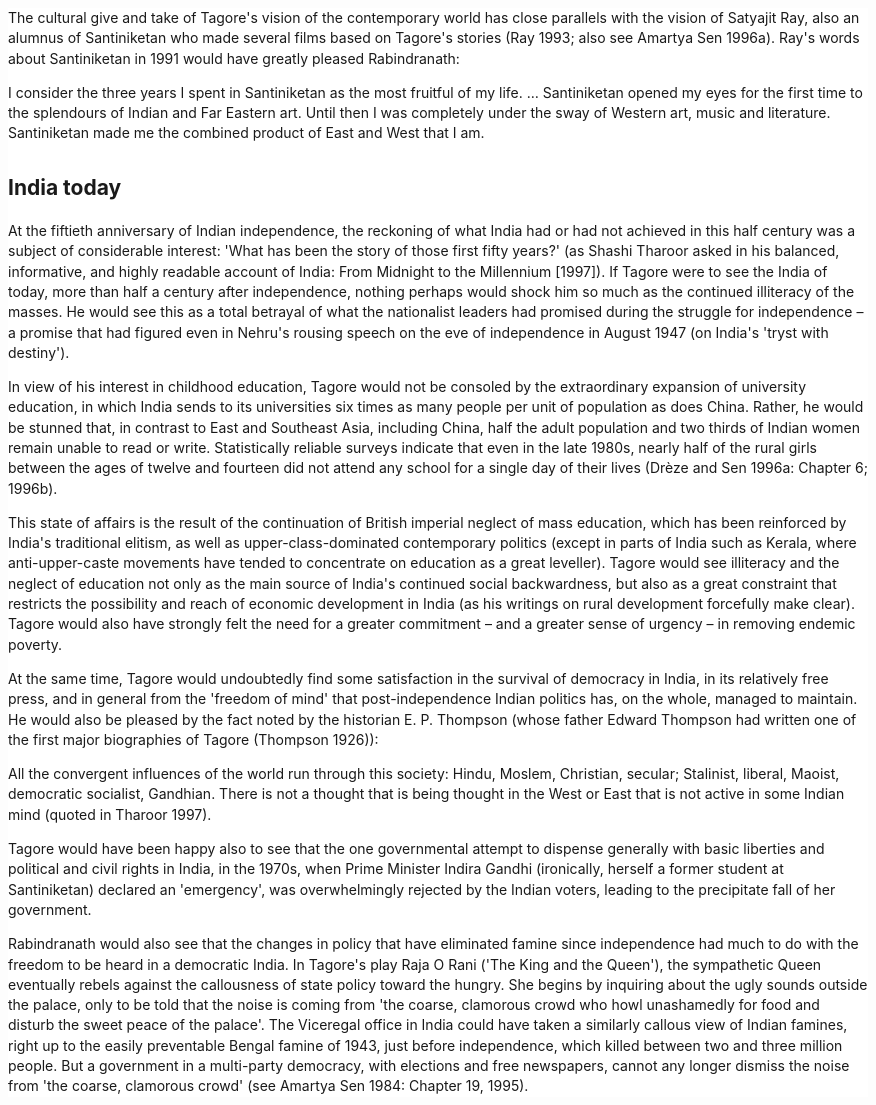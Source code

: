 The cultural give and take of Tagore's vision of the contemporary world has close parallels with the vision of Satyajit Ray, also an alumnus of Santiniketan who made several films based on Tagore's stories (Ray 1993; also see Amartya Sen 1996a). Ray's words about Santiniketan in 1991 would have greatly pleased Rabindranath:

I consider the three years I spent in Santiniketan as the most fruitful of my life. … Santiniketan opened my eyes for the first time to the splendours of Indian and Far Eastern art. Until then I was completely under the sway of Western art, music and literature. Santiniketan made me the combined product of East and West that I am.

## India today

At the fiftieth anniversary of Indian independence, the reckoning of what India had or had not achieved in this half century was a subject of considerable interest: 'What has been the story of those first fifty years?' (as Shashi Tharoor asked in his balanced, informative, and highly readable account of India: From Midnight to the Millennium [1997]). If Tagore were to see the India of today, more than half a century after independence, nothing perhaps would shock him so much as the continued illiteracy of the masses. He would see this as a total betrayal of what the nationalist leaders had promised during the struggle for independence – a promise that had figured even in Nehru's rousing speech on the eve of independence in August 1947 (on India's 'tryst with destiny').

In view of his interest in childhood education, Tagore would not be consoled by the extraordinary expansion of university education, in which India sends to its universities six times as many people per unit of population as does China. Rather, he would be stunned that, in contrast to East and Southeast Asia, including China, half the adult population and two thirds of Indian women remain unable to read or write. Statistically reliable surveys indicate that even in the late 1980s, nearly half of the rural girls between the ages of twelve and fourteen did not attend any school for a single day of their lives (Drèze and Sen 1996a: Chapter 6; 1996b).

This state of affairs is the result of the continuation of British imperial neglect of mass education, which has been reinforced by India's traditional elitism, as well as upper-class-dominated contemporary politics (except in parts of India such as Kerala, where anti-upper-caste movements have tended to concentrate on education as a great leveller). Tagore would see illiteracy and the neglect of education not only as the main source of India's continued social backwardness, but also as a great constraint that restricts the possibility and reach of economic development in India (as his writings on rural development forcefully make clear). Tagore would also have strongly felt the need for a greater commitment – and a greater sense of urgency – in removing endemic poverty.

At the same time, Tagore would undoubtedly find some satisfaction in the survival of democracy in India, in its relatively free press, and in general from the 'freedom of mind' that post-independence Indian politics has, on the whole, managed to maintain. He would also be pleased by the fact noted by the historian E. P. Thompson (whose father Edward Thompson had written one of the first major biographies of Tagore (Thompson 1926)):

All the convergent influences of the world run through this society: Hindu, Moslem, Christian, secular; Stalinist, liberal, Maoist, democratic socialist, Gandhian. There is not a thought that is being thought in the West or East that is not active in some Indian mind (quoted in Tharoor 1997).

Tagore would have been happy also to see that the one governmental attempt to dispense generally with basic liberties and political and civil rights in India, in the 1970s, when Prime Minister Indira Gandhi (ironically, herself a former student at Santiniketan) declared an 'emergency', was overwhelmingly rejected by the Indian voters, leading to the precipitate fall of her government.

Rabindranath would also see that the changes in policy that have eliminated famine since independence had much to do with the freedom to be heard in a democratic India. In Tagore's play Raja O Rani ('The King and the Queen'), the sympathetic Queen eventually rebels against the callousness of state policy toward the hungry. She begins by inquiring about the ugly sounds outside the palace, only to be told that the noise is coming from 'the coarse, clamorous crowd who howl unashamedly for food and disturb the sweet peace of the palace'. The Viceregal office in India could have taken a similarly callous view of Indian famines, right up to the easily preventable Bengal famine of 1943, just before independence, which killed between two and three million people. But a government in a multi-party democracy, with elections and free newspapers, cannot any longer dismiss the noise from 'the coarse, clamorous crowd' (see Amartya Sen 1984: Chapter 19, 1995).
